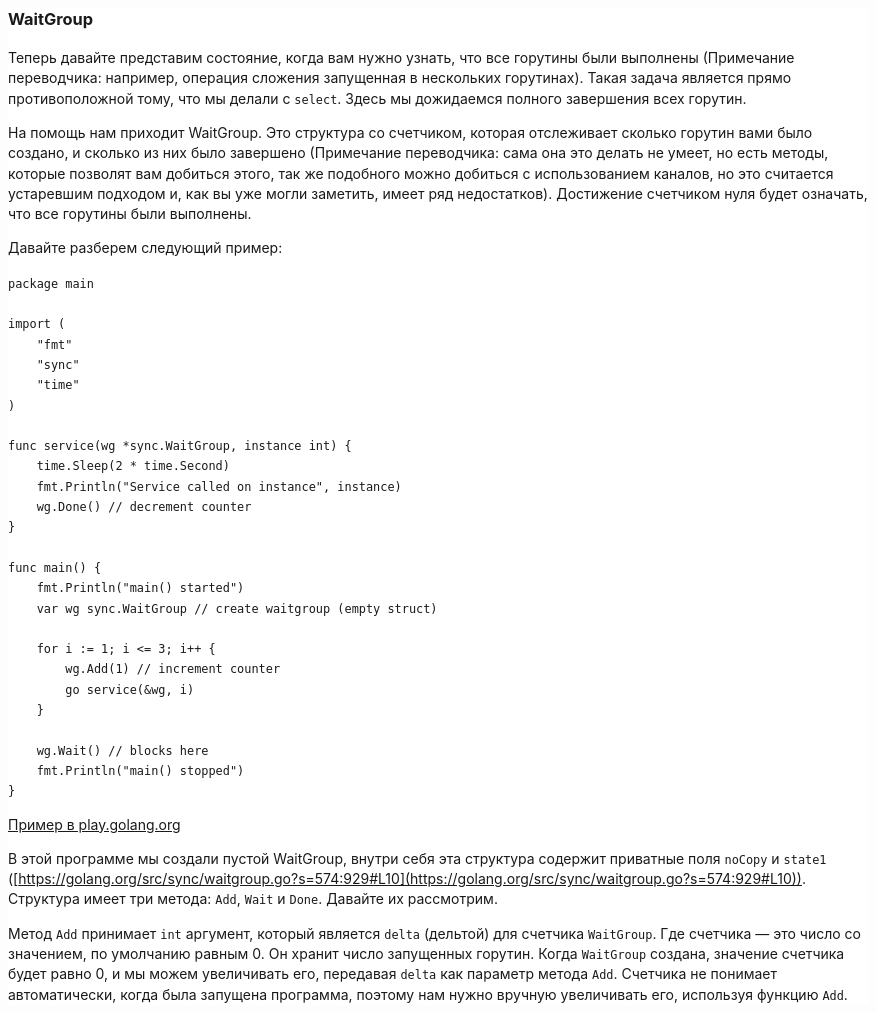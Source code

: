 ### WaitGroup

Теперь давайте представим состояние, когда вам нужно узнать, что все горутины были выполнены (Примечание переводчика: например, операция сложения запущенная в нескольких горутинах). Такая задача является прямо противоположной тому, что мы делали с `select`. Здесь мы дожидаемся полного завершения всех горутин.

На помощь нам приходит WaitGroup. Это структура со счетчиком, которая отслеживает сколько горутин вами было создано, и сколько из них было завершено (Примечание переводчика: сама она это делать не умеет, но есть методы, которые позволят вам добиться этого, так же подобного можно добиться с использованием каналов, но это считается устаревшим подходом и, как вы уже могли заметить, имеет ряд недостатков). Достижение счетчиком нуля будет означать, что все горутины были выполнены.

Давайте разберем следующий пример:

```
package main

import (
    "fmt"
    "sync"
    "time"
)

func service(wg *sync.WaitGroup, instance int) {
    time.Sleep(2 * time.Second)
    fmt.Println("Service called on instance", instance)
    wg.Done() // decrement counter
}

func main() {
    fmt.Println("main() started")
    var wg sync.WaitGroup // create waitgroup (empty struct)

    for i := 1; i <= 3; i++ {
        wg.Add(1) // increment counter
        go service(&wg, i)
    }

    wg.Wait() // blocks here
    fmt.Println("main() stopped")
}
```

[Пример в play.golang.org](https://play.golang.org/p/8qrAD9ceOfJ)

В этой программе мы создали пустой WaitGroup, внутри себя эта структура содержит приватные поля `noCopy` и `state1` ([https://golang.org/src/sync/waitgroup.go?s=574:929#L10](https://golang.org/src/sync/waitgroup.go?s=574:929#L10)). Структура имеет три метода: `Add`, `Wait` и `Done`. Давайте их рассмотрим.

Метод `Add` принимает `int` аргумент, который является `delta` (дельтой) для счетчика `WaitGroup`. Где счетчика — это число со значением, по умолчанию равным 0. Он хранит число запущенных горутин. Когда `WaitGroup` создана, значение счетчика будет равно 0, и мы можем увеличивать его, передавая `delta` как параметр метода `Add`. Счетчика не понимает автоматически, когда была запущена программа, поэтому нам нужно вручную увеличивать его, используя функцию `Add`.
